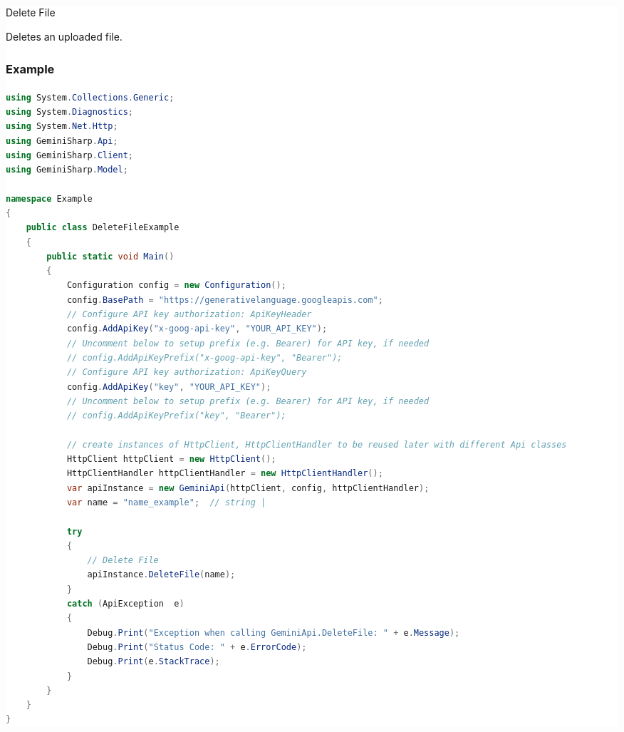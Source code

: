 Delete File

Deletes an uploaded file.

### Example
```csharp
using System.Collections.Generic;
using System.Diagnostics;
using System.Net.Http;
using GeminiSharp.Api;
using GeminiSharp.Client;
using GeminiSharp.Model;

namespace Example
{
    public class DeleteFileExample
    {
        public static void Main()
        {
            Configuration config = new Configuration();
            config.BasePath = "https://generativelanguage.googleapis.com";
            // Configure API key authorization: ApiKeyHeader
            config.AddApiKey("x-goog-api-key", "YOUR_API_KEY");
            // Uncomment below to setup prefix (e.g. Bearer) for API key, if needed
            // config.AddApiKeyPrefix("x-goog-api-key", "Bearer");
            // Configure API key authorization: ApiKeyQuery
            config.AddApiKey("key", "YOUR_API_KEY");
            // Uncomment below to setup prefix (e.g. Bearer) for API key, if needed
            // config.AddApiKeyPrefix("key", "Bearer");

            // create instances of HttpClient, HttpClientHandler to be reused later with different Api classes
            HttpClient httpClient = new HttpClient();
            HttpClientHandler httpClientHandler = new HttpClientHandler();
            var apiInstance = new GeminiApi(httpClient, config, httpClientHandler);
            var name = "name_example";  // string | 

            try
            {
                // Delete File
                apiInstance.DeleteFile(name);
            }
            catch (ApiException  e)
            {
                Debug.Print("Exception when calling GeminiApi.DeleteFile: " + e.Message);
                Debug.Print("Status Code: " + e.ErrorCode);
                Debug.Print(e.StackTrace);
            }
        }
    }
}
```
